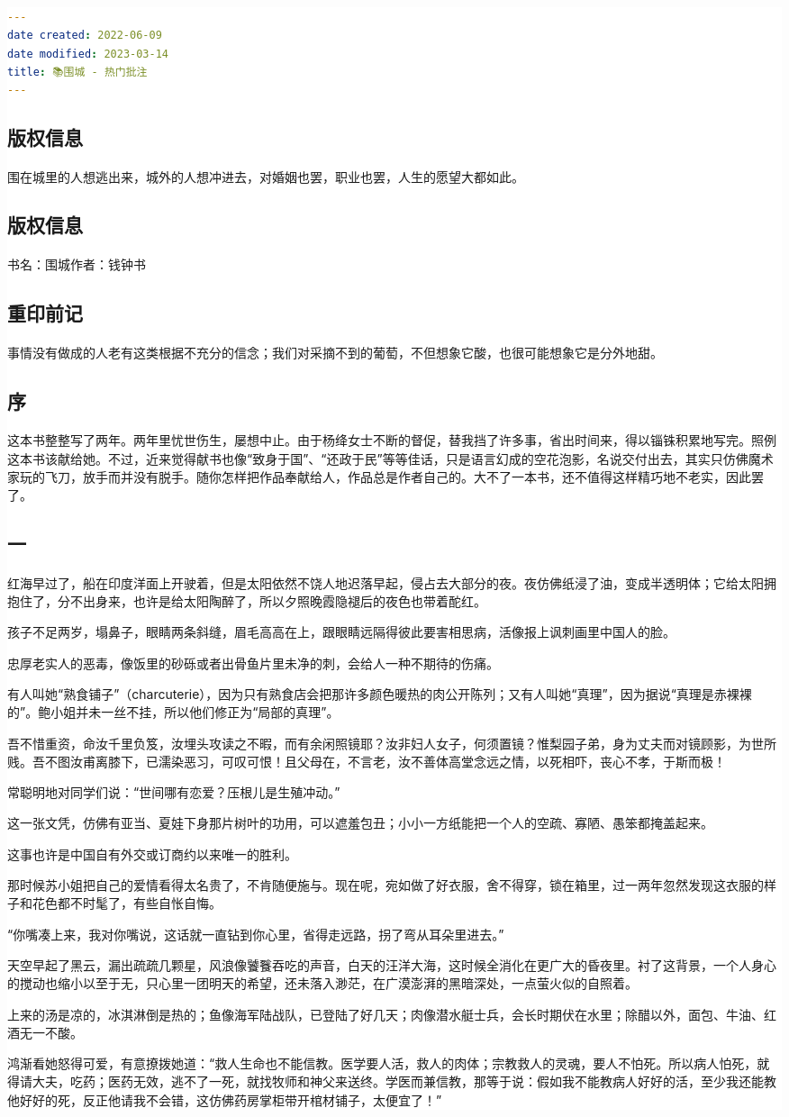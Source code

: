 ```yaml
---
date created: 2022-06-09
date modified: 2023-03-14
title: 📚围城 - 热门批注
---
```


## 版权信息

围在城里的人想逃出来，城外的人想冲进去，对婚姻也罢，职业也罢，人生的愿望大都如此。

## 版权信息

书名：围城作者：钱钟书

## 重印前记

事情没有做成的人老有这类根据不充分的信念；我们对采摘不到的葡萄，不但想象它酸，也很可能想象它是分外地甜。

## 序

这本书整整写了两年。两年里忧世伤生，屡想中止。由于杨绛女士不断的督促，替我挡了许多事，省出时间来，得以锱铢积累地写完。照例这本书该献给她。不过，近来觉得献书也像“致身于国”、“还政于民”等等佳话，只是语言幻成的空花泡影，名说交付出去，其实只仿佛魔术家玩的飞刀，放手而并没有脱手。随你怎样把作品奉献给人，作品总是作者自己的。大不了一本书，还不值得这样精巧地不老实，因此罢了。

## 一

红海早过了，船在印度洋面上开驶着，但是太阳依然不饶人地迟落早起，侵占去大部分的夜。夜仿佛纸浸了油，变成半透明体；它给太阳拥抱住了，分不出身来，也许是给太阳陶醉了，所以夕照晚霞隐褪后的夜色也带着酡红。

孩子不足两岁，塌鼻子，眼睛两条斜缝，眉毛高高在上，跟眼睛远隔得彼此要害相思病，活像报上讽刺画里中国人的脸。

忠厚老实人的恶毒，像饭里的砂砾或者出骨鱼片里未净的刺，会给人一种不期待的伤痛。

有人叫她“熟食铺子”（charcuterie），因为只有熟食店会把那许多颜色暖热的肉公开陈列；又有人叫她“真理”，因为据说“真理是赤裸裸的”。鲍小姐并未一丝不挂，所以他们修正为“局部的真理”。

吾不惜重资，命汝千里负笈，汝埋头攻读之不暇，而有余闲照镜耶？汝非妇人女子，何须置镜？惟梨园子弟，身为丈夫而对镜顾影，为世所贱。吾不图汝甫离膝下，已濡染恶习，可叹可恨！且父母在，不言老，汝不善体高堂念远之情，以死相吓，丧心不孝，于斯而极！

常聪明地对同学们说：“世间哪有恋爱？压根儿是生殖冲动。”

这一张文凭，仿佛有亚当、夏娃下身那片树叶的功用，可以遮羞包丑；小小一方纸能把一个人的空疏、寡陋、愚笨都掩盖起来。

这事也许是中国自有外交或订商约以来唯一的胜利。

那时候苏小姐把自己的爱情看得太名贵了，不肯随便施与。现在呢，宛如做了好衣服，舍不得穿，锁在箱里，过一两年忽然发现这衣服的样子和花色都不时髦了，有些自怅自悔。

“你嘴凑上来，我对你嘴说，这话就一直钻到你心里，省得走远路，拐了弯从耳朵里进去。”

天空早起了黑云，漏出疏疏几颗星，风浪像饕餮吞吃的声音，白天的汪洋大海，这时候全消化在更广大的昏夜里。衬了这背景，一个人身心的搅动也缩小以至于无，只心里一团明天的希望，还未落入渺茫，在广漠澎湃的黑暗深处，一点萤火似的自照着。

上来的汤是凉的，冰淇淋倒是热的；鱼像海军陆战队，已登陆了好几天；肉像潜水艇士兵，会长时期伏在水里；除醋以外，面包、牛油、红酒无一不酸。

鸿渐看她怒得可爱，有意撩拨她道：“救人生命也不能信教。医学要人活，救人的肉体；宗教救人的灵魂，要人不怕死。所以病人怕死，就得请大夫，吃药；医药无效，逃不了一死，就找牧师和神父来送终。学医而兼信教，那等于说：假如我不能教病人好好的活，至少我还能教他好好的死，反正他请我不会错，这仿佛药房掌柜带开棺材铺子，太便宜了！”
